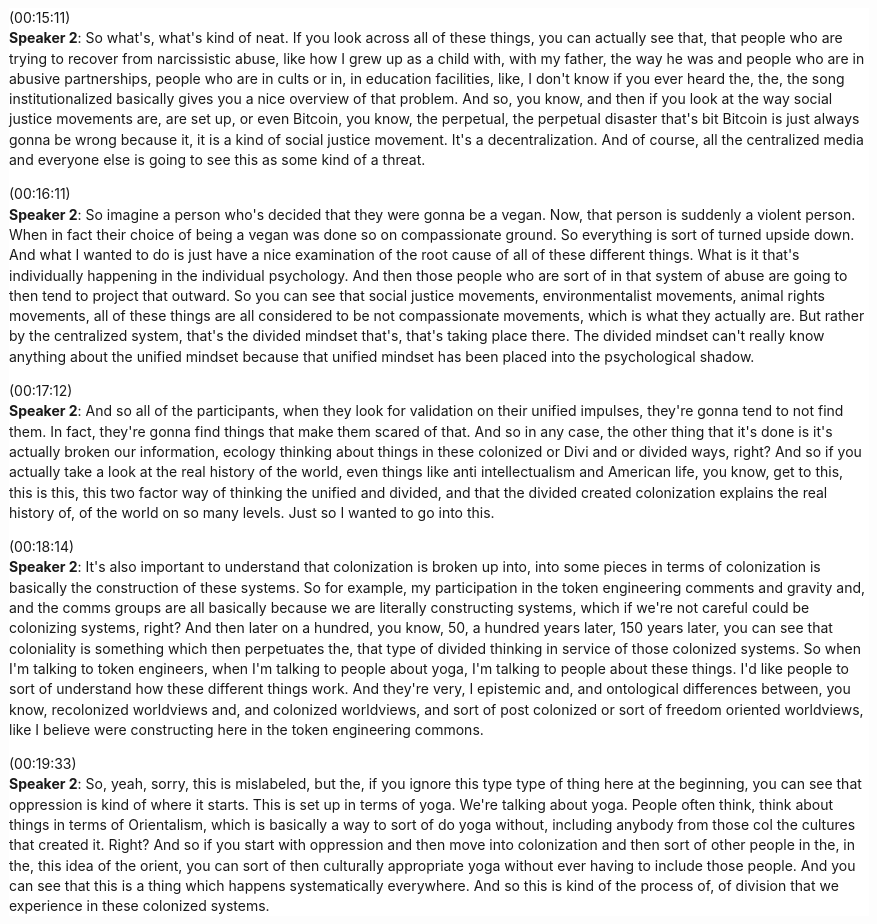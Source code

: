 (00:15:11)    
**Speaker 2**:    So what's, what's kind of neat. If you look across all of these things, you can actually see that, that people who are trying to recover from narcissistic abuse, like how I grew up as a child with, with my father, the way he was and people who are in abusive partnerships, people who are in cults or in, in education facilities, like, I don't know if you ever heard the, the, the song institutionalized basically gives you a nice overview of that problem. And so, you know, and then if you look at the way social justice movements are, are set up, or even Bitcoin, you know, the perpetual, the perpetual disaster that's bit Bitcoin is just always gonna be wrong because it, it is a kind of social justice movement. It's a decentralization. And of course, all the centralized media and everyone else is going to see this as some kind of a threat.  

(00:16:11)    
**Speaker 2**:    So imagine a person who's decided that they were gonna be a vegan. Now, that person is suddenly a violent person. When in fact their choice of being a vegan was done so on compassionate ground. So everything is sort of turned upside down. And what I wanted to do is just have a nice examination of the root cause of all of these different things. What is it that's individually happening in the individual psychology. And then those people who are sort of in that system of abuse are going to then tend to project that outward. So you can see that social justice movements, environmentalist movements, animal rights movements, all of these things are all considered to be not compassionate movements, which is what they actually are. But rather by the centralized system, that's the divided mindset that's, that's taking place there. The divided mindset can't really know anything about the unified mindset because that unified mindset has been placed into the psychological shadow.  

(00:17:12)    
**Speaker 2**:    And so all of the participants, when they look for validation on their unified impulses, they're gonna tend to not find them. In fact, they're gonna find things that make them scared of that. And so in any case, the other thing that it's done is it's actually broken our information, ecology thinking about things in these colonized or Divi and or divided ways, right? And so if you actually take a look at the real history of the world, even things like anti intellectualism and American life, you know, get to this, this is this, this two factor way of thinking the unified and divided, and that the divided created colonization explains the real history of, of the world on so many levels. Just so I wanted to go into this.  

(00:18:14)    
**Speaker 2**:    It's also important to understand that colonization is broken up into, into some pieces in terms of colonization is basically the construction of these systems. So for example, my participation in the token engineering comments and gravity and, and the comms groups are all basically because we are literally constructing systems, which if we're not careful could be colonizing systems, right? And then later on a hundred, you know, 50, a hundred years later, 150 years later, you can see that coloniality is something which then perpetuates the, that type of divided thinking in service of those colonized systems. So when I'm talking to token engineers, when I'm talking to people about yoga, I'm talking to people about these things. I'd like people to sort of understand how these different things work. And they're very, I epistemic and, and ontological differences between, you know, recolonized worldviews and, and colonized worldviews, and sort of post colonized or sort of freedom oriented worldviews, like I believe were constructing here in the token engineering commons.  

(00:19:33)    
**Speaker 2**:    So, yeah, sorry, this is mislabeled, but the, if you ignore this type type of thing here at the beginning, you can see that oppression is kind of where it starts. This is set up in terms of yoga. We're talking about yoga. People often think, think about things in terms of Orientalism, which is basically a way to sort of do yoga without, including anybody from those col the cultures that created it. Right? And so if you start with oppression and then move into colonization and then sort of other people in the, in the, this idea of the orient, you can sort of then culturally appropriate yoga without ever having to include those people. And you can see that this is a thing which happens systematically everywhere. And so this is kind of the process of, of division that we experience in these colonized systems.  
